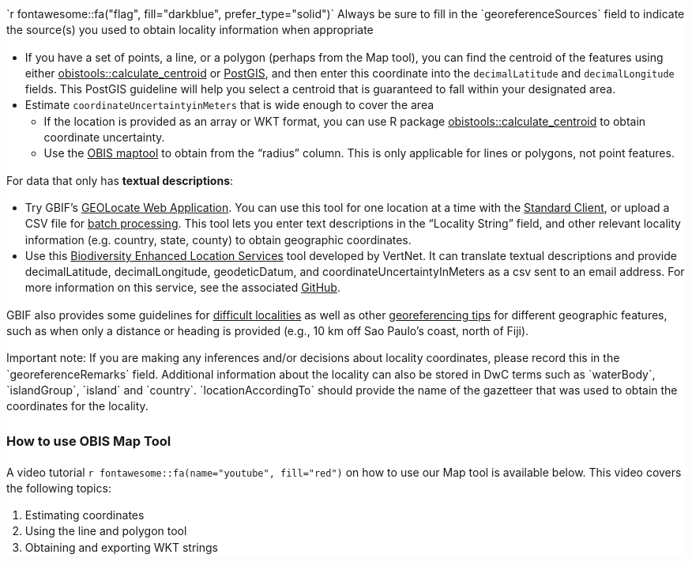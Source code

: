 <div class="callbox-blue">
  `r fontawesome::fa("flag", fill="darkblue", prefer_type="solid")` Always be sure to fill in the `georeferenceSources` field to indicate the source(s) you used to obtain locality information when appropriate
</div>

- If you have a set of points, a line, or a polygon (perhaps from the Map tool), you can find the centroid of the features using either [obistools::calculate_centroid](https://github.com/iobis/obistools#calculate-centroid-and-radius-for-wkt-geometries) or [PostGIS](https://postgis.net/docs/ST_PointOnSurface.html), and then enter this coordinate into the `decimalLatitude` and `decimalLongitude` fields. This PostGIS guideline will help you select a centroid that is guaranteed to fall within your designated area.
- Estimate `coordinateUncertaintyinMeters` that is wide enough to cover the area
  - If the location is provided as an array or WKT format, you can use R package [obistools::calculate_centroid](https://github.com/iobis/obistools#calculate-centroid-and-radius-for-wkt-geometries) to obtain coordinate uncertainty.
  - Use the [OBIS maptool](https://obis.org/maptool/) to obtain from the “radius” column. This is only applicable for lines or polygons, not point features.

For data that only has **textual descriptions**:

- Try GBIF’s [GEOLocate Web Application](https://geo-locate.org/web/default.html). You can use this tool for one location at a time with the [Standard Client](https://geo-locate.org/web/WebGeoref.aspx), or upload a CSV file for [batch processing](https://geo-locate.org/web/WebFileGeoref.aspx). This tool lets you enter text descriptions in the “Locality String” field, and other relevant locality information (e.g. country, state, county) to obtain geographic coordinates.
- Use this [Biodiversity Enhanced Location Services](https://localityservice.uc.r.appspot.com/) tool developed by VertNet. It can translate textual descriptions and provide decimalLatitude, decimalLongitude, geodeticDatum, and coordinateUncertaintyInMeters as a csv sent to an email address. For more information on this service, see the associated [GitHub](https://github.com/VertNet/bels).

GBIF also provides some guidelines for [difficult localities](https://docs.gbif.org/georeferencing-best-practices/1.0/en/#difficult-localities) as well as other [georeferencing tips](https://docs.gbif.org/georeferencing-quick-reference-guide/1.0/en/#georeferencing-methods-by-locality-type) for different geographic features, such as when only a distance or heading is provided (e.g., 10 km off Sao Paulo’s coast, north of Fiji).

<div class="callbox-caution caution">
Important note:
If you are making any inferences and/or decisions about locality coordinates, please record this in the `georeferenceRemarks` field. Additional information about the locality can also be stored in DwC terms such as `waterBody`, `islandGroup`, `island` and `country`. `locationAccordingTo` should provide the name of the gazetteer that was used to obtain the coordinates for the locality.
</div>

### How to use OBIS Map Tool

A video tutorial `r fontawesome::fa(name="youtube", fill="red")` on how to use our Map tool is available below. This video covers the following topics:

1. Estimating coordinates
2. Using the line and polygon tool
3. Obtaining and exporting WKT strings
